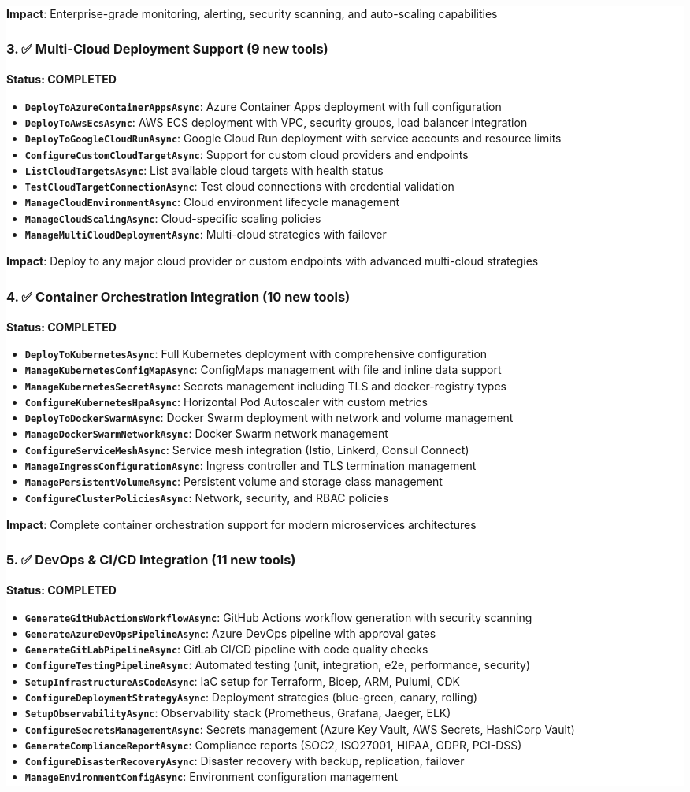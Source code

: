 **Impact**: Enterprise-grade monitoring, alerting, security scanning, and auto-scaling capabilities

### 3. ✅ Multi-Cloud Deployment Support (9 new tools)
**Status: COMPLETED**

- **`DeployToAzureContainerAppsAsync`**: Azure Container Apps deployment with full configuration
- **`DeployToAwsEcsAsync`**: AWS ECS deployment with VPC, security groups, load balancer integration
- **`DeployToGoogleCloudRunAsync`**: Google Cloud Run deployment with service accounts and resource limits
- **`ConfigureCustomCloudTargetAsync`**: Support for custom cloud providers and endpoints
- **`ListCloudTargetsAsync`**: List available cloud targets with health status
- **`TestCloudTargetConnectionAsync`**: Test cloud connections with credential validation
- **`ManageCloudEnvironmentAsync`**: Cloud environment lifecycle management
- **`ManageCloudScalingAsync`**: Cloud-specific scaling policies
- **`ManageMultiCloudDeploymentAsync`**: Multi-cloud strategies with failover

**Impact**: Deploy to any major cloud provider or custom endpoints with advanced multi-cloud strategies

### 4. ✅ Container Orchestration Integration (10 new tools)
**Status: COMPLETED**

- **`DeployToKubernetesAsync`**: Full Kubernetes deployment with comprehensive configuration
- **`ManageKubernetesConfigMapAsync`**: ConfigMaps management with file and inline data support
- **`ManageKubernetesSecretAsync`**: Secrets management including TLS and docker-registry types
- **`ConfigureKubernetesHpaAsync`**: Horizontal Pod Autoscaler with custom metrics
- **`DeployToDockerSwarmAsync`**: Docker Swarm deployment with network and volume management
- **`ManageDockerSwarmNetworkAsync`**: Docker Swarm network management
- **`ConfigureServiceMeshAsync`**: Service mesh integration (Istio, Linkerd, Consul Connect)
- **`ManageIngressConfigurationAsync`**: Ingress controller and TLS termination management
- **`ManagePersistentVolumeAsync`**: Persistent volume and storage class management
- **`ConfigureClusterPoliciesAsync`**: Network, security, and RBAC policies

**Impact**: Complete container orchestration support for modern microservices architectures

### 5. ✅ DevOps & CI/CD Integration (11 new tools)
**Status: COMPLETED**

- **`GenerateGitHubActionsWorkflowAsync`**: GitHub Actions workflow generation with security scanning
- **`GenerateAzureDevOpsPipelineAsync`**: Azure DevOps pipeline with approval gates
- **`GenerateGitLabPipelineAsync`**: GitLab CI/CD pipeline with code quality checks
- **`ConfigureTestingPipelineAsync`**: Automated testing (unit, integration, e2e, performance, security)
- **`SetupInfrastructureAsCodeAsync`**: IaC setup for Terraform, Bicep, ARM, Pulumi, CDK
- **`ConfigureDeploymentStrategyAsync`**: Deployment strategies (blue-green, canary, rolling)
- **`SetupObservabilityAsync`**: Observability stack (Prometheus, Grafana, Jaeger, ELK)
- **`ConfigureSecretsManagementAsync`**: Secrets management (Azure Key Vault, AWS Secrets, HashiCorp Vault)
- **`GenerateComplianceReportAsync`**: Compliance reports (SOC2, ISO27001, HIPAA, GDPR, PCI-DSS)
- **`ConfigureDisasterRecoveryAsync`**: Disaster recovery with backup, replication, failover
- **`ManageEnvironmentConfigAsync`**: Environment configuration management
